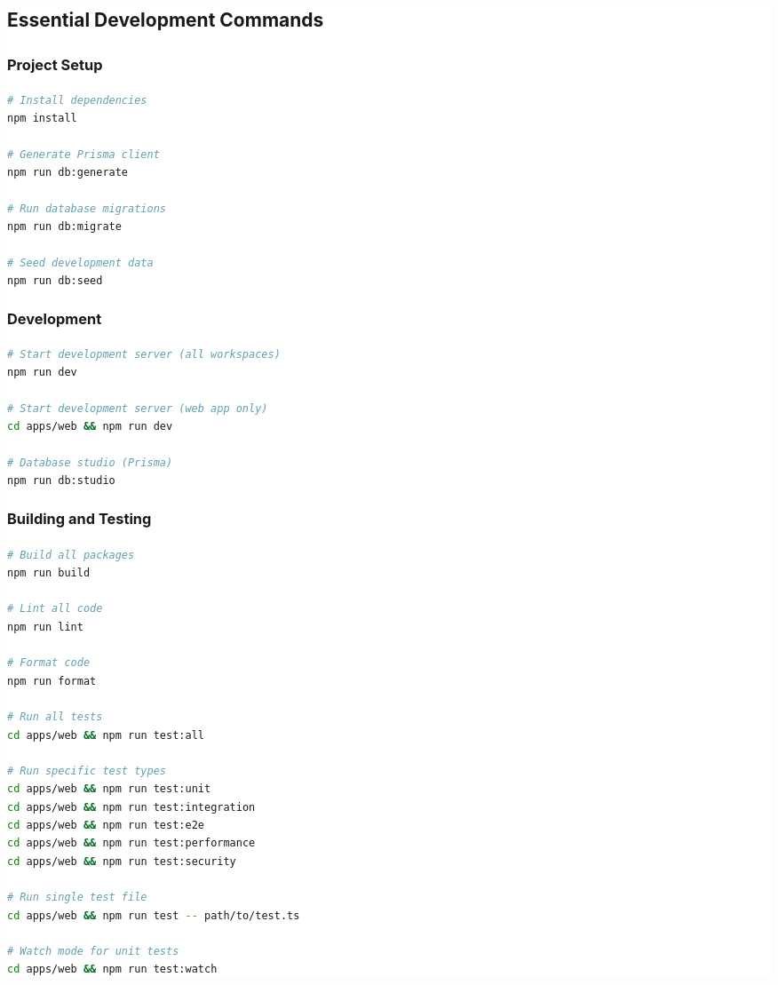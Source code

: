 ## Essential Development Commands

### Project Setup
```bash
# Install dependencies
npm install

# Generate Prisma client
npm run db:generate

# Run database migrations
npm run db:migrate

# Seed development data
npm run db:seed
```

### Development
```bash
# Start development server (all workspaces)
npm run dev

# Start development server (web app only)
cd apps/web && npm run dev

# Database studio (Prisma)
npm run db:studio
```

### Building and Testing
```bash
# Build all packages
npm run build

# Lint all code
npm run lint

# Format code
npm run format

# Run all tests
cd apps/web && npm run test:all

# Run specific test types
cd apps/web && npm run test:unit
cd apps/web && npm run test:integration
cd apps/web && npm run test:e2e
cd apps/web && npm run test:performance
cd apps/web && npm run test:security

# Run single test file
cd apps/web && npm run test -- path/to/test.ts

# Watch mode for unit tests
cd apps/web && npm run test:watch
```
